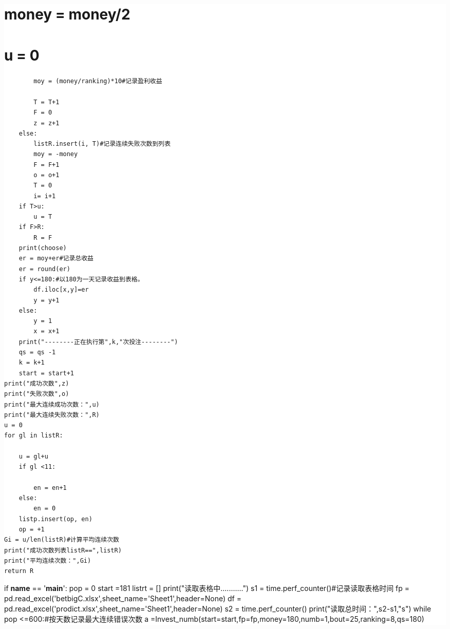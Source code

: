 #                 money = money/2
#                     u = 0
            moy = (money/ranking)*10#记录盈利收益
               
            T = T+1
            F = 0 
            z = z+1
        else:
            listR.insert(i, T)#记录连续失败次数到列表
            moy = -money
            F = F+1
            o = o+1
            T = 0
            i= i+1
        if T>u:
            u = T
        if F>R:
            R = F    
        print(choose)    
        er = moy+er#记录总收益
        er = round(er)
        if y<=180:#以180为一天记录收益到表格。  
            df.iloc[x,y]=er
            y = y+1
        else: 
            y = 1
            x = x+1
        print("--------正在执行第",k,"次投注--------")
        qs = qs -1
        k = k+1
        start = start+1
    print("成功次数",z)
    print("失败次数",o)
    print("最大连续成功次数：",u)
    print("最大连续失败次数：",R)
    u = 0
    for gl in listR:
        
        u = gl+u
        if gl <11:
            
            en = en+1
        else:
            en = 0
        listp.insert(op, en)
        op = +1
    Gi = u/len(listR)#计算平均连续次数
    print("成功次数列表listR==",listR)
    print("平均连续次数：",Gi)
    return R
if __name__ == '__main__':
    pop = 0
    start =181
    listrt = []
    print("读取表格中...........")
    s1 = time.perf_counter()#记录读取表格时间
    fp = pd.read_excel('betbigC.xlsx',sheet_name='Sheet1',header=None)
    df = pd.read_excel('prodict.xlsx',sheet_name='Sheet1',header=None)
    s2 = time.perf_counter()
    print("读取总时间：",s2-s1,"s")
    while pop <=600:#按天数记录最大连续错误次数
        a =Invest_numb(start=start,fp=fp,money=180,numb=1,bout=25,ranking=8,qs=180)